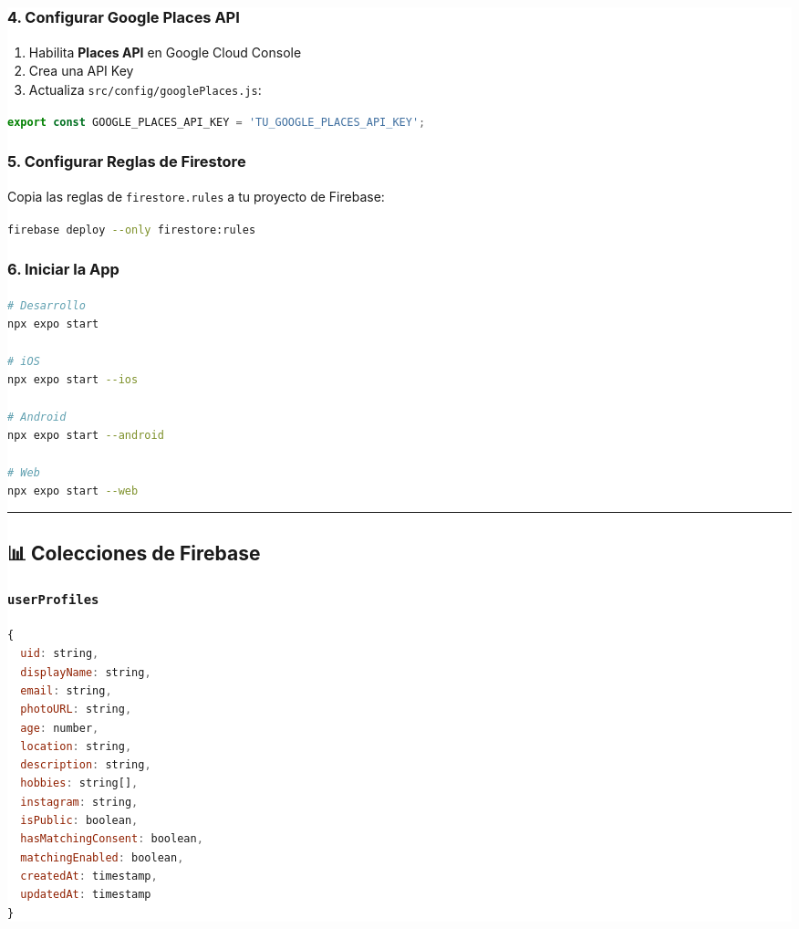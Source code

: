 ### **4. Configurar Google Places API**

1. Habilita **Places API** en Google Cloud Console
2. Crea una API Key
3. Actualiza `src/config/googlePlaces.js`:

```javascript
export const GOOGLE_PLACES_API_KEY = 'TU_GOOGLE_PLACES_API_KEY';
```

### **5. Configurar Reglas de Firestore**

Copia las reglas de `firestore.rules` a tu proyecto de Firebase:

```bash
firebase deploy --only firestore:rules
```

### **6. Iniciar la App**

```bash
# Desarrollo
npx expo start

# iOS
npx expo start --ios

# Android
npx expo start --android

# Web
npx expo start --web
```

---

## 📊 Colecciones de Firebase

### **`userProfiles`**
```javascript
{
  uid: string,
  displayName: string,
  email: string,
  photoURL: string,
  age: number,
  location: string,
  description: string,
  hobbies: string[],
  instagram: string,
  isPublic: boolean,
  hasMatchingConsent: boolean,
  matchingEnabled: boolean,
  createdAt: timestamp,
  updatedAt: timestamp
}
```
